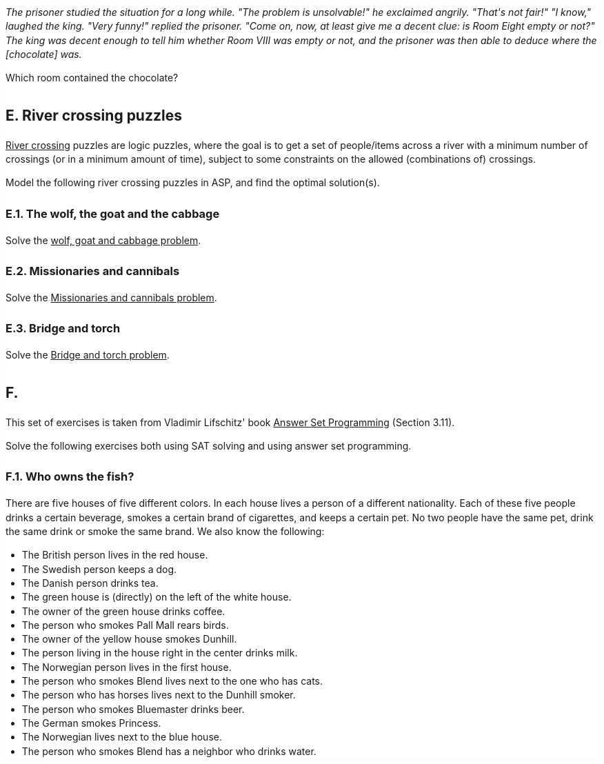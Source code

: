 *The prisoner studied the situation for a long while. "The problem is unsolvable!" he exclaimed angrily. "That's not fair!" "I know," laughed the king. "Very funny!" replied the prisoner. "Come on, now, at least give me a decent clue: is Room Eight empty or not?" The king was decent enough to tell him whether Room VIII was empty or not, and the prisoner was then able to deduce where the [chocolate] was.*

Which room contained the chocolate?

## E. River crossing puzzles

[River crossing](https://en.wikipedia.org/wiki/River_crossing_puzzle) puzzles are logic puzzles, where the goal is to get a set of people/items across a river with a minimum number of crossings (or in a minimum amount of time), subject to some constraints on the allowed (combinations of) crossings.

Model the following river crossing puzzles in ASP, and find the optimal solution(s).

### E.1. The wolf, the goat and the cabbage

Solve the [wolf, goat and cabbage problem](https://en.wikipedia.org/wiki/Wolf,_goat_and_cabbage_problem).

### E.2. Missionaries and cannibals

Solve the [Missionaries and cannibals problem](https://en.wikipedia.org/wiki/Missionaries_and_cannibals_problem).

### E.3. Bridge and torch

Solve the [Bridge and torch problem](https://en.wikipedia.org/wiki/Bridge_and_torch_problem).

## F.

This set of exercises is taken from Vladimir Lifschitz' book [Answer Set Programming](https://www.cs.utexas.edu/users/vl/teaching/378/ASP.pdf) (Section 3.11).

Solve the following exercises both using SAT solving and using answer set programming.

### F.1. Who owns the fish?

There are five houses of five different colors. In each house lives a person of a different nationality. Each of these five people drinks a certain beverage, smokes a certain brand of cigarettes, and keeps a certain pet. No two people have the same pet, drink the same drink or smoke the same brand. We also know the following:
- The British person lives in the red house.
- The Swedish person keeps a dog.
- The Danish person drinks tea.
- The green house is (directly) on the left of the white house.
- The owner of the green house drinks coffee.
- The person who smokes Pall Mall rears birds.
- The owner of the yellow house smokes Dunhill.
- The person living in the house right in the center drinks milk.
- The Norwegian person lives in the first house.
- The person who smokes Blend lives next to the one who has cats.
- The person who has horses lives next to the Dunhill smoker.
- The person who smokes Bluemaster drinks beer.
- The German smokes Princess.
- The Norwegian lives next to the blue house.
- The person who smokes Blend has a neighbor who drinks water.
